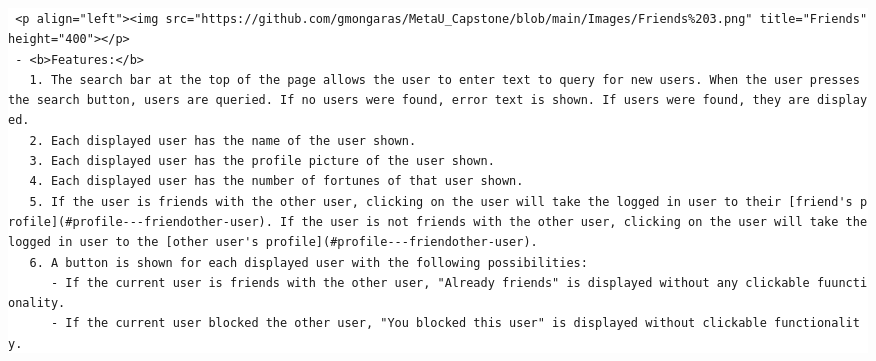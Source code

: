      <p align="left"><img src="https://github.com/gmongaras/MetaU_Capstone/blob/main/Images/Friends%203.png" title="Friends" height="400"></p>
     - <b>Features:</b>
       1. The search bar at the top of the page allows the user to enter text to query for new users. When the user presses the search button, users are queried. If no users were found, error text is shown. If users were found, they are displayed.
       2. Each displayed user has the name of the user shown.
       3. Each displayed user has the profile picture of the user shown.
       4. Each displayed user has the number of fortunes of that user shown.
       5. If the user is friends with the other user, clicking on the user will take the logged in user to their [friend's profile](#profile---friendother-user). If the user is not friends with the other user, clicking on the user will take the logged in user to the [other user's profile](#profile---friendother-user).
       6. A button is shown for each displayed user with the following possibilities:
          - If the current user is friends with the other user, "Already friends" is displayed without any clickable fuunctionality.
          - If the current user blocked the other user, "You blocked this user" is displayed without clickable functionality.